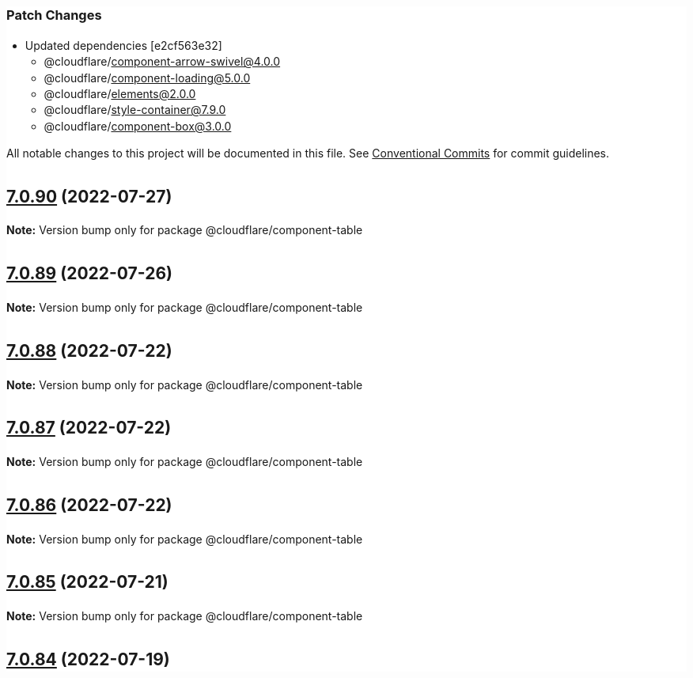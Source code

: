 ### Patch Changes

- Updated dependencies [e2cf563e32]
  - @cloudflare/component-arrow-swivel@4.0.0
  - @cloudflare/component-loading@5.0.0
  - @cloudflare/elements@2.0.0
  - @cloudflare/style-container@7.9.0
  - @cloudflare/component-box@3.0.0

All notable changes to this project will be documented in this file.
See [Conventional Commits](https://conventionalcommits.org) for commit guidelines.

## [7.0.90](http://stash.cfops.it:7999/fe/stratus/compare/@cloudflare/component-table@7.0.89...@cloudflare/component-table@7.0.90) (2022-07-27)

**Note:** Version bump only for package @cloudflare/component-table

## [7.0.89](http://stash.cfops.it:7999/fe/stratus/compare/@cloudflare/component-table@7.0.88...@cloudflare/component-table@7.0.89) (2022-07-26)

**Note:** Version bump only for package @cloudflare/component-table

## [7.0.88](http://stash.cfops.it:7999/fe/stratus/compare/@cloudflare/component-table@7.0.87...@cloudflare/component-table@7.0.88) (2022-07-22)

**Note:** Version bump only for package @cloudflare/component-table

## [7.0.87](http://stash.cfops.it:7999/fe/stratus/compare/@cloudflare/component-table@7.0.86...@cloudflare/component-table@7.0.87) (2022-07-22)

**Note:** Version bump only for package @cloudflare/component-table

## [7.0.86](http://stash.cfops.it:7999/fe/stratus/compare/@cloudflare/component-table@7.0.85...@cloudflare/component-table@7.0.86) (2022-07-22)

**Note:** Version bump only for package @cloudflare/component-table

## [7.0.85](http://stash.cfops.it:7999/fe/stratus/compare/@cloudflare/component-table@7.0.84...@cloudflare/component-table@7.0.85) (2022-07-21)

**Note:** Version bump only for package @cloudflare/component-table

## [7.0.84](http://stash.cfops.it:7999/fe/stratus/compare/@cloudflare/component-table@7.0.83...@cloudflare/component-table@7.0.84) (2022-07-19)
